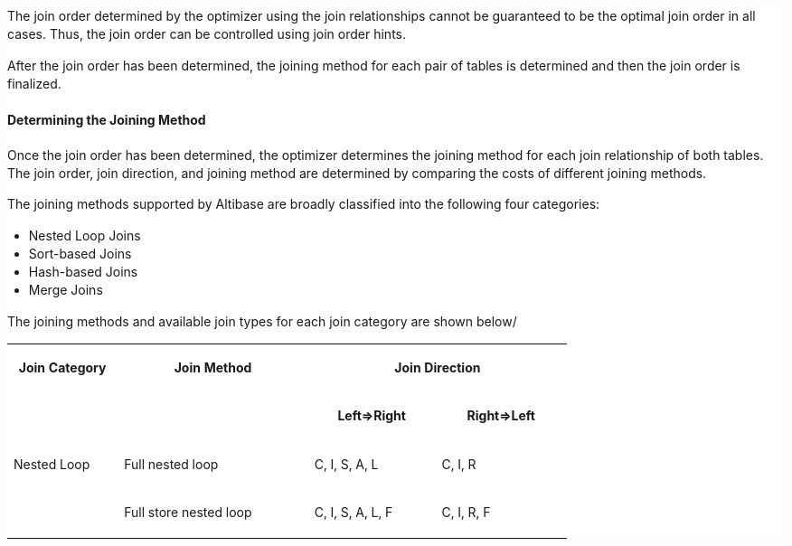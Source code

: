 The join order determined by the optimizer using the join relationships cannot be guaranteed to be the optimal join order in all cases. Thus, the join order can be controlled using join order hints. 

After the join order has been determined, the joining method for each pair of tables is determined and then the join order is finalized.

#### Determining the Joining Method

Once the join order has been determined, the optimizer determines the joining method for each join relationship of both tables. The join order, join direction, and joining method are determined by comparing the costs of different joining methods. 

The joining methods supported by Altibase are broadly classified into the following four categories: 

-   Nested Loop Joins
-   Sort-based Joins
-   Hash-based Joins
-   Merge Joins

The joining methods and available join types for each join category are shown below/

<table style="width: 619px;">
<tbody>
<tr>
<td style="width: 117px; text-align: center;" rowspan="2">
<p><strong>Join Category</strong></p>
</td>
<td style="width: 213px; text-align: center;" rowspan="2">
<p><strong>Join Method</strong></p>
</td>
<td style="width: 279px; text-align: center;" colspan="2">
<p><strong>Join Direction</strong></p>
</td>
</tr>
<tr>
<td style="width: 137px; text-align: center;">
<p><strong>Left=&gt;Right</strong></p>
</td>
<td style="width: 142px; text-align: center;">
<p><strong>Right=&gt;Left</strong></p>
</td>
</tr>
<tr>
<td style="width: 117px;" rowspan="5">
<p>Nested Loop</p>
</td>
<td style="width: 213px;">
<p>Full nested loop</p>
</td>
<td style="width: 137px;">
<p>C, I, S, A, L</p>
</td>
<td style="width: 142px;">
<p>C, I, R</p>
</td>
</tr>
<tr>
<td style="width: 213px;">
<p>Full store nested loop</p>
</td>
<td style="width: 137px;">
<p>C, I, S, A, L, F</p>
</td>
<td style="width: 142px;">
<p>C, I, R, F</p>